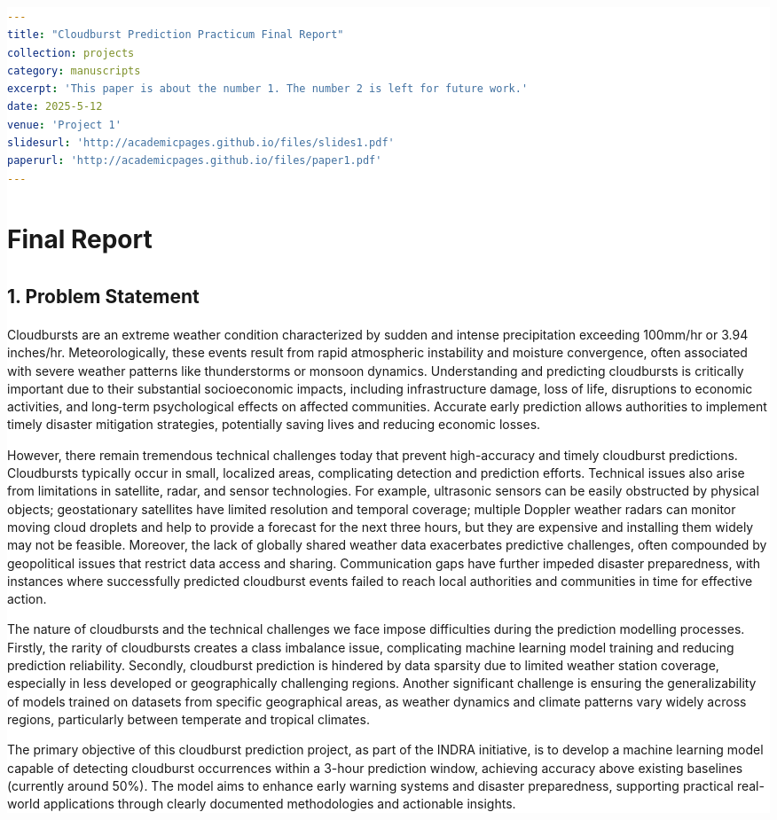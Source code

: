 ```yaml
---
title: "Cloudburst Prediction Practicum Final Report"
collection: projects
category: manuscripts
excerpt: 'This paper is about the number 1. The number 2 is left for future work.'
date: 2025-5-12
venue: 'Project 1'
slidesurl: 'http://academicpages.github.io/files/slides1.pdf'
paperurl: 'http://academicpages.github.io/files/paper1.pdf'
---
```


# Final Report

## 1. Problem Statement
Cloudbursts are an extreme weather condition characterized by sudden and intense precipitation exceeding 100mm/hr or 3.94 inches/hr. Meteorologically, these events result from rapid atmospheric instability and moisture convergence, often associated with severe weather patterns like thunderstorms or monsoon dynamics. Understanding and predicting cloudbursts is critically important due to their substantial socioeconomic impacts, including infrastructure damage, loss of life, disruptions to economic activities, and long-term psychological effects on affected communities. Accurate early prediction allows authorities to implement timely disaster mitigation strategies, potentially saving lives and reducing economic losses.

However, there remain tremendous technical challenges today that prevent high-accuracy and timely cloudburst predictions. Cloudbursts typically occur in small, localized areas, complicating detection and prediction efforts. Technical issues also arise from limitations in satellite, radar, and sensor technologies. For example, ultrasonic sensors can be easily obstructed by physical objects; geostationary satellites have limited resolution and temporal coverage; multiple Doppler weather radars can monitor moving cloud droplets and help to provide a forecast for the next three hours, but they are expensive and installing them widely may not be feasible. Moreover, the lack of globally shared weather data exacerbates predictive challenges, often compounded by geopolitical issues that restrict data access and sharing. Communication gaps have further impeded disaster preparedness, with instances where successfully predicted cloudburst events failed to reach local authorities and communities in time for effective action.

The nature of cloudbursts and the technical challenges we face impose difficulties during the prediction modelling processes. Firstly, the rarity of cloudbursts creates a class imbalance issue, complicating machine learning model training and reducing prediction reliability. Secondly, cloudburst prediction is hindered by data sparsity due to limited weather station coverage, especially in less developed or geographically challenging regions. Another significant challenge is ensuring the generalizability of models trained on datasets from specific geographical areas, as weather dynamics and climate patterns vary widely across regions, particularly between temperate and tropical climates.

The primary objective of this cloudburst prediction project, as part of the INDRA initiative, is to develop a machine learning model capable of detecting cloudburst occurrences within a 3-hour prediction window, achieving accuracy above existing baselines (currently around 50%). The model aims to enhance early warning systems and disaster preparedness, supporting practical real-world applications through clearly documented methodologies and actionable insights. 
